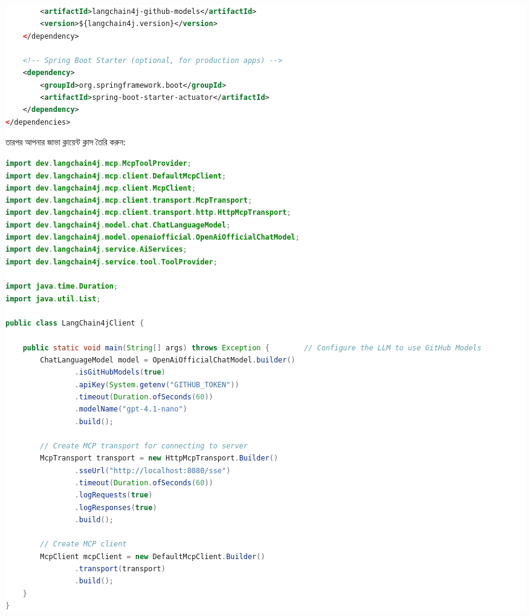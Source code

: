```xml
        <artifactId>langchain4j-github-models</artifactId>
        <version>${langchain4j.version}</version>
    </dependency>
    
    <!-- Spring Boot Starter (optional, for production apps) -->
    <dependency>
        <groupId>org.springframework.boot</groupId>
        <artifactId>spring-boot-starter-actuator</artifactId>
    </dependency>
</dependencies>
```

তারপর আপনার জাভা ক্লায়েন্ট ক্লাস তৈরি করুন:

```java
import dev.langchain4j.mcp.McpToolProvider;
import dev.langchain4j.mcp.client.DefaultMcpClient;
import dev.langchain4j.mcp.client.McpClient;
import dev.langchain4j.mcp.client.transport.McpTransport;
import dev.langchain4j.mcp.client.transport.http.HttpMcpTransport;
import dev.langchain4j.model.chat.ChatLanguageModel;
import dev.langchain4j.model.openaiofficial.OpenAiOfficialChatModel;
import dev.langchain4j.service.AiServices;
import dev.langchain4j.service.tool.ToolProvider;

import java.time.Duration;
import java.util.List;

public class LangChain4jClient {
    
    public static void main(String[] args) throws Exception {        // Configure the LLM to use GitHub Models
        ChatLanguageModel model = OpenAiOfficialChatModel.builder()
                .isGitHubModels(true)
                .apiKey(System.getenv("GITHUB_TOKEN"))
                .timeout(Duration.ofSeconds(60))
                .modelName("gpt-4.1-nano")
                .build();

        // Create MCP transport for connecting to server
        McpTransport transport = new HttpMcpTransport.Builder()
                .sseUrl("http://localhost:8080/sse")
                .timeout(Duration.ofSeconds(60))
                .logRequests(true)
                .logResponses(true)
                .build();

        // Create MCP client
        McpClient mcpClient = new DefaultMcpClient.Builder()
                .transport(transport)
                .build();
    }
}
```
